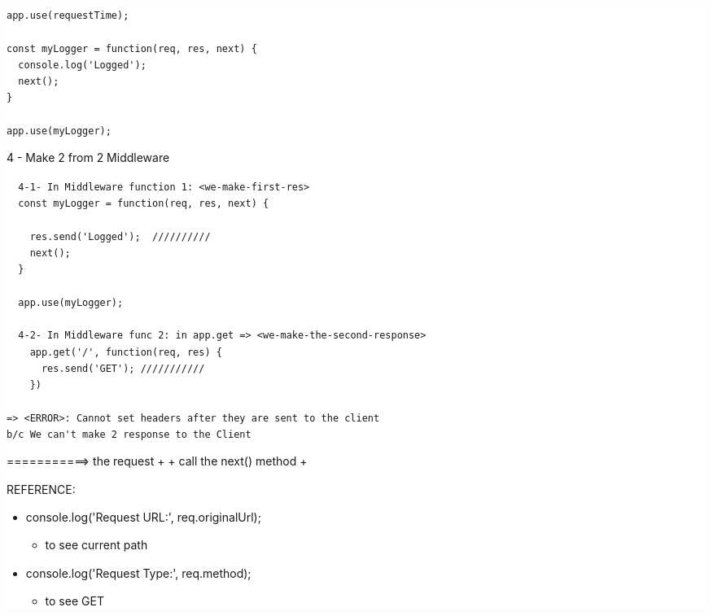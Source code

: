     app.use(requestTime);

    const myLogger = function(req, res, next) {
      console.log('Logged');
      next();
    }

    app.use(myLogger);

  4 - Make 2 <response-send> from 2 Middleware

      4-1- In Middleware function 1: <we-make-first-res>
      const myLogger = function(req, res, next) {

        res.send('Logged');  //////////
        next();
      }

      app.use(myLogger);

      4-2- In Middleware func 2: in app.get => <we-make-the-second-response>
        app.get('/', function(req, res) {
          res.send('GET'); ///////////
        })

    => <ERROR>: Cannot set headers after they are sent to the client
    b/c We can't make 2 response to the Client

===========> <Each-Middleware-func> <may-end> the request
    +  <by-sending response to client>
    +  call the next() method
    +






REFERENCE:
  - console.log('Request URL:', req.originalUrl);
    + to see current path

  - console.log('Request Type:', req.method);
    + to see GET
</pre>